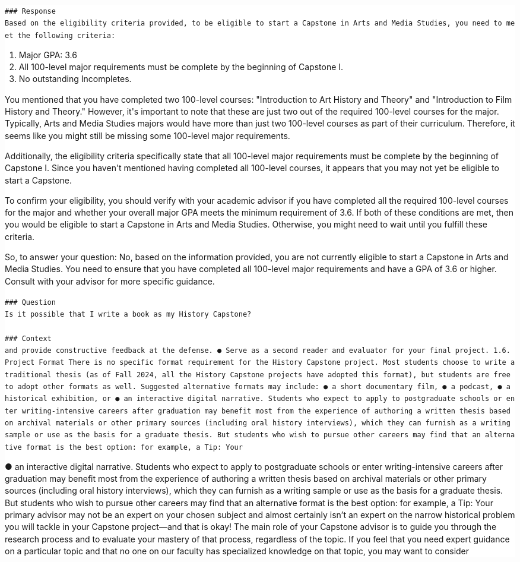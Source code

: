     ### Response
    Based on the eligibility criteria provided, to be eligible to start a Capstone in Arts and Media Studies, you need to meet the following criteria:

1. Major GPA: 3.6
2. All 100-level major requirements must be complete by the beginning of Capstone I.
3. No outstanding Incompletes.

You mentioned that you have completed two 100-level courses: "Introduction to Art History and Theory" and "Introduction to Film History and Theory." However, it's important to note that these are just two out of the required 100-level courses for the major. Typically, Arts and Media Studies majors would have more than just two 100-level courses as part of their curriculum. Therefore, it seems like you might still be missing some 100-level major requirements.

Additionally, the eligibility criteria specifically state that all 100-level major requirements must be complete by the beginning of Capstone I. Since you haven't mentioned having completed all 100-level courses, it appears that you may not yet be eligible to start a Capstone.

To confirm your eligibility, you should verify with your academic advisor if you have completed all the required 100-level courses for the major and whether your overall major GPA meets the minimum requirement of 3.6. If both of these conditions are met, then you would be eligible to start a Capstone in Arts and Media Studies. Otherwise, you might need to wait until you fulfill these criteria. 

So, to answer your question: No, based on the information provided, you are not currently eligible to start a Capstone in Arts and Media Studies. You need to ensure that you have completed all 100-level major requirements and have a GPA of 3.6 or higher. Consult with your advisor for more specific guidance.
    
                
    ### Question
    Is it possible that I write a book as my History Capstone?
    
    ### Context
    and provide constructive feedback at the defense. ● Serve as a second reader and evaluator for your final project. 1.6. Project Format There is no specific format requirement for the History Capstone project. Most students choose to write a traditional thesis (as of Fall 2024, all the History Capstone projects have adopted this format), but students are free to adopt other formats as well. Suggested alternative formats may include: ● a short documentary film, ● a podcast, ● a historical exhibition, or ● an interactive digital narrative. Students who expect to apply to postgraduate schools or enter writing-intensive careers after graduation may benefit most from the experience of authoring a written thesis based on archival materials or other primary sources (including oral history interviews), which they can furnish as a writing sample or use as the basis for a graduate thesis. But students who wish to pursue other careers may find that an alternative format is the best option: for example, a Tip: Your

● an interactive digital narrative. Students who expect to apply to postgraduate schools or enter writing-intensive careers after graduation may benefit most from the experience of authoring a written thesis based on archival materials or other primary sources (including oral history interviews), which they can furnish as a writing sample or use as the basis for a graduate thesis. But students who wish to pursue other careers may find that an alternative format is the best option: for example, a Tip: Your primary advisor may not be an expert on your chosen subject and almost certainly isn’t an expert on the narrow historical problem you will tackle in your Capstone project—and that is okay! The main role of your Capstone advisor is to guide you through the research process and to evaluate your mastery of that process, regardless of the topic. If you feel that you need expert guidance on a particular topic and that no one on our faculty has specialized knowledge on that topic, you may want to consider
